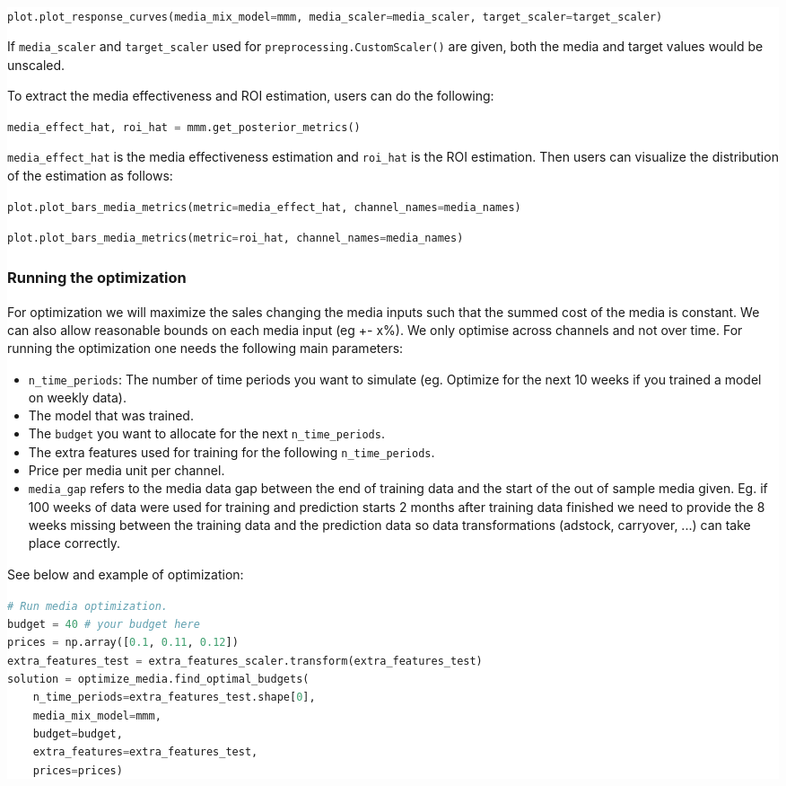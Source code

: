 ```python
plot.plot_response_curves(media_mix_model=mmm, media_scaler=media_scaler, target_scaler=target_scaler)
```

If `media_scaler` and `target_scaler` used for `preprocessing.CustomScaler()` are given, both the media and target values would be unscaled.

To extract the media effectiveness and ROI estimation, users can do the following:

```python
media_effect_hat, roi_hat = mmm.get_posterior_metrics()
```

`media_effect_hat` is the media effectiveness estimation and `roi_hat` is the ROI estimation. Then users can visualize the distribution of the estimation as follows:

```python
plot.plot_bars_media_metrics(metric=media_effect_hat, channel_names=media_names)
```

```python
plot.plot_bars_media_metrics(metric=roi_hat, channel_names=media_names)
```

### Running the optimization

For optimization we will maximize the sales changing the media inputs such that
the summed cost of the media is constant. We can also allow reasonable bounds
on each media input (eg +- x%). We only optimise across channels and not over
time. For running the optimization one needs the following main parameters:

- `n_time_periods`: The number of time periods you want to simulate (eg. Optimize
  for the next 10 weeks if you trained a model on weekly data).
- The model that was trained.
- The `budget` you want to allocate for the next `n_time_periods`.
- The extra features used for training for the following `n_time_periods`.
- Price per media unit per channel.
- `media_gap` refers to the media data gap between the end of training data and
  the start of the out of sample media given. Eg. if 100 weeks of data were used
  for training and prediction starts 2 months after training data finished we
  need to provide the 8 weeks missing between the training data and the
  prediction data so data transformations (adstock, carryover, ...) can take
  place correctly.

See below and example of optimization:

```python
# Run media optimization.
budget = 40 # your budget here
prices = np.array([0.1, 0.11, 0.12])
extra_features_test = extra_features_scaler.transform(extra_features_test)
solution = optimize_media.find_optimal_budgets(
    n_time_periods=extra_features_test.shape[0],
    media_mix_model=mmm,
    budget=budget,
    extra_features=extra_features_test,
    prices=prices)
```
